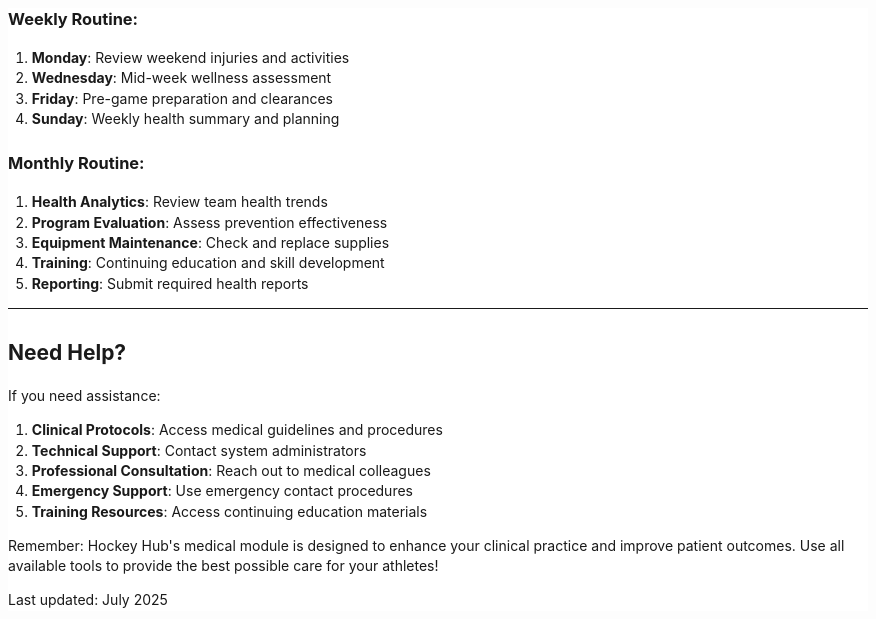 ### Weekly Routine:
1. **Monday**: Review weekend injuries and activities
2. **Wednesday**: Mid-week wellness assessment
3. **Friday**: Pre-game preparation and clearances
4. **Sunday**: Weekly health summary and planning

### Monthly Routine:
1. **Health Analytics**: Review team health trends
2. **Program Evaluation**: Assess prevention effectiveness
3. **Equipment Maintenance**: Check and replace supplies
4. **Training**: Continuing education and skill development
5. **Reporting**: Submit required health reports

---

## Need Help?

If you need assistance:
1. **Clinical Protocols**: Access medical guidelines and procedures
2. **Technical Support**: Contact system administrators
3. **Professional Consultation**: Reach out to medical colleagues
4. **Emergency Support**: Use emergency contact procedures
5. **Training Resources**: Access continuing education materials

Remember: Hockey Hub's medical module is designed to enhance your clinical practice and improve patient outcomes. Use all available tools to provide the best possible care for your athletes!

Last updated: July 2025